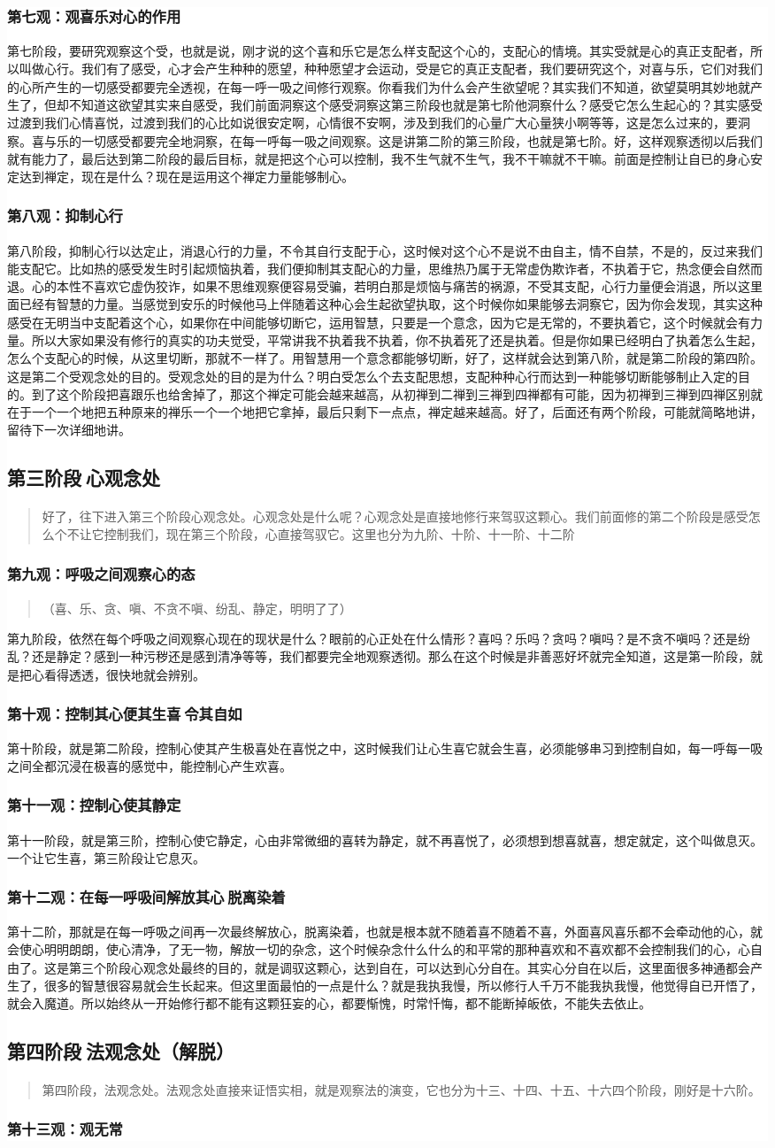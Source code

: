 ### 第七观：观喜乐对心的作用

第七阶段，要研究观察这个受，也就是说，刚才说的这个喜和乐它是怎么样支配这个心的，支配心的情境。其实受就是心的真正支配者，所以叫做心行。我们有了感受，心才会产生种种的愿望，种种愿望才会运动，受是它的真正支配者，我们要研究这个，对喜与乐，它们对我们的心所产生的一切感受都要完全透视，在每一呼一吸之间修行观察。你看我们为什么会产生欲望呢？其实我们不知道，欲望莫明其妙地就产生了，但却不知道这欲望其实来自感受，我们前面洞察这个感受洞察这第三阶段也就是第七阶他洞察什么？感受它怎么生起心的？其实感受过渡到我们心情喜悦，过渡到我们的心比如说很安定啊，心情很不安啊，涉及到我们的心量广大心量狭小啊等等，这是怎么过来的，要洞察。喜与乐的一切感受都要完全地洞察，在每一呼每一吸之间观察。这是讲第二阶的第三阶段，也就是第七阶。好，这样观察透彻以后我们就有能力了，最后达到第二阶段的最后目标，就是把这个心可以控制，我不生气就不生气，我不干嘛就不干嘛。前面是控制让自已的身心安定达到禅定，现在是什么？现在是运用这个禅定力量能够制心。 

### 第八观：抑制心行

第八阶段，抑制心行以达定止，消退心行的力量，不令其自行支配于心，这时候对这个心不是说不由自主，情不自禁，不是的，反过来我们能支配它。比如热的感受发生时引起烦恼执着，我们便抑制其支配心的力量，思维热乃属于无常虚伪欺诈者，不执着于它，热念便会自然而退。心的本性不喜欢它虚伪狡诈，如果不思维观察便容易受骗，若明白那是烦恼与痛苦的祸源，不受其支配，心行力量便会消退，所以这里面已经有智慧的力量。当感觉到安乐的时候他马上伴随着这种心会生起欲望执取，这个时候你如果能够去洞察它，因为你会发现，其实这种感受在无明当中支配着这个心，如果你在中间能够切断它，运用智慧，只要是一个意念，因为它是无常的，不要执着它，这个时候就会有力量。所以大家如果没有修行的真实的功夫觉受，平常讲我不执着我不执着，你不执着死了还是执着。但是你如果已经明白了执着怎么生起，怎么个支配心的时候，从这里切断，那就不一样了。用智慧用一个意念都能够切断，好了，这样就会达到第八阶，就是第二阶段的第四阶。这是第二个受观念处的目的。受观念处的目的是为什么？明白受怎么个去支配思想，支配种种心行而达到一种能够切断能够制止入定的目的。到了这个阶段把喜跟乐也给舍掉了，那这个禅定可能会越来越高，从初禅到二禅到三禅到四禅都有可能，因为初禅到三禅到四禅区别就在于一个一个地把五种原来的禅乐一个一个地把它拿掉，最后只剩下一点点，禅定越来越高。好了，后面还有两个阶段，可能就简略地讲，留待下一次详细地讲。 

## 第三阶段	心观念处

>好了，往下进入第三个阶段心观念处。心观念处是什么呢？心观念处是直接地修行来驾驭这颗心。我们前面修的第二个阶段是感受怎么个不让它控制我们，现在第三个阶段，心直接驾驭它。这里也分为九阶、十阶、十一阶、十二阶
>

### 第九观：呼吸之间观察心的态  

> （喜、乐、贪、嗔、不贪不嗔、纷乱、静定，明明了了）

第九阶段，依然在每个呼吸之间观察心现在的现状是什么？眼前的心正处在什么情形？喜吗？乐吗？贪吗？嗔吗？是不贪不嗔吗？还是纷乱？还是静定？感到一种污秽还是感到清净等等，我们都要完全地观察透彻。那么在这个时候是非善恶好坏就完全知道，这是第一阶段，就是把心看得透透，很快地就会辨别。 



### 第十观：控制其心便其生喜 令其自如 

第十阶段，就是第二阶段，控制心使其产生极喜处在喜悦之中，这时候我们让心生喜它就会生喜，必须能够串习到控制自如，每一呼每一吸之间全都沉浸在极喜的感觉中，能控制心产生欢喜。 

### 第十一观：控制心使其静定

第十一阶段，就是第三阶，控制心使它静定，心由非常微细的喜转为静定，就不再喜悦了，必须想到想喜就喜，想定就定，这个叫做息灭。一个让它生喜，第三阶段让它息灭。

### 第十二观：在每一呼吸间解放其心 脱离染着

第十二阶，那就是在每一呼吸之间再一次最终解放心，脱离染着，也就是根本就不随着喜不随着不喜，外面喜风喜乐都不会牵动他的心，就会使心明明朗朗，使心清净，了无一物，解放一切的杂念，这个时候杂念什么什么的和平常的那种喜欢和不喜欢都不会控制我们的心，心自由了。这是第三个阶段心观念处最终的目的，就是调驭这颗心，达到自在，可以达到心分自在。其实心分自在以后，这里面很多神通都会产生了，很多的智慧很容易就会生长起来。但这里面最怕的一点是什么？就是我执我慢，所以修行人千万不能我执我慢，他觉得自已开悟了，就会入魔道。所以始终从一开始修行都不能有这颗狂妄的心，都要惭愧，时常忏悔，都不能断掉皈依，不能失去依止。 

## 第四阶段	法观念处（解脱）

>第四阶段，法观念处。法观念处直接来证悟实相，就是观察法的演变，它也分为十三、十四、十五、十六四个阶段，刚好是十六阶。 
>

### 第十三观：观无常
